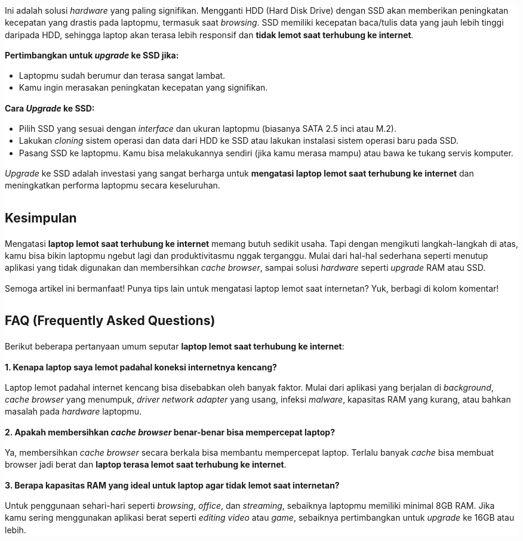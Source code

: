 Ini adalah solusi _hardware_ yang paling signifikan. Mengganti HDD (Hard Disk Drive) dengan SSD akan memberikan peningkatan kecepatan yang drastis pada laptopmu, termasuk saat _browsing_. SSD memiliki kecepatan baca/tulis data yang jauh lebih tinggi daripada HDD, sehingga laptop akan terasa lebih responsif dan **tidak lemot saat terhubung ke internet**.

**Pertimbangkan untuk _upgrade_ ke SSD jika:**

- Laptopmu sudah berumur dan terasa sangat lambat.
- Kamu ingin merasakan peningkatan kecepatan yang signifikan.

**Cara _Upgrade_ ke SSD:**

- Pilih SSD yang sesuai dengan _interface_ dan ukuran laptopmu (biasanya SATA 2.5 inci atau M.2).
- Lakukan _cloning_ sistem operasi dan data dari HDD ke SSD atau lakukan instalasi sistem operasi baru pada SSD.
- Pasang SSD ke laptopmu. Kamu bisa melakukannya sendiri (jika kamu merasa mampu) atau bawa ke tukang servis komputer.

_Upgrade_ ke SSD adalah investasi yang sangat berharga untuk **mengatasi laptop lemot saat terhubung ke internet** dan meningkatkan performa laptopmu secara keseluruhan.

## Kesimpulan

Mengatasi **laptop lemot saat terhubung ke internet** memang butuh sedikit usaha. Tapi dengan mengikuti langkah-langkah di atas, kamu bisa bikin laptopmu ngebut lagi dan produktivitasmu nggak terganggu. Mulai dari hal-hal sederhana seperti menutup aplikasi yang tidak digunakan dan membersihkan _cache browser_, sampai solusi _hardware_ seperti _upgrade_ RAM atau SSD.

Semoga artikel ini bermanfaat! Punya tips lain untuk mengatasi laptop lemot saat internetan? Yuk, berbagi di kolom komentar!

## FAQ (Frequently Asked Questions)

Berikut beberapa pertanyaan umum seputar **laptop lemot saat terhubung ke internet**:

**1\. Kenapa laptop saya lemot padahal koneksi internetnya kencang?**

Laptop lemot padahal internet kencang bisa disebabkan oleh banyak faktor. Mulai dari aplikasi yang berjalan di _background_, _cache browser_ yang menumpuk, _driver network adapter_ yang usang, infeksi _malware_, kapasitas RAM yang kurang, atau bahkan masalah pada _hardware_ laptopmu.

**2\. Apakah membersihkan _cache browser_ benar-benar bisa mempercepat laptop?**

Ya, membersihkan _cache browser_ secara berkala bisa membantu mempercepat laptop. Terlalu banyak _cache_ bisa membuat browser jadi berat dan **laptop terasa lemot saat terhubung ke internet**.

**3\. Berapa kapasitas RAM yang ideal untuk laptop agar tidak lemot saat internetan?**

Untuk penggunaan sehari-hari seperti _browsing_, _office_, dan _streaming_, sebaiknya laptopmu memiliki minimal 8GB RAM. Jika kamu sering menggunakan aplikasi berat seperti _editing video_ atau _game_, sebaiknya pertimbangkan untuk _upgrade_ ke 16GB atau lebih.
